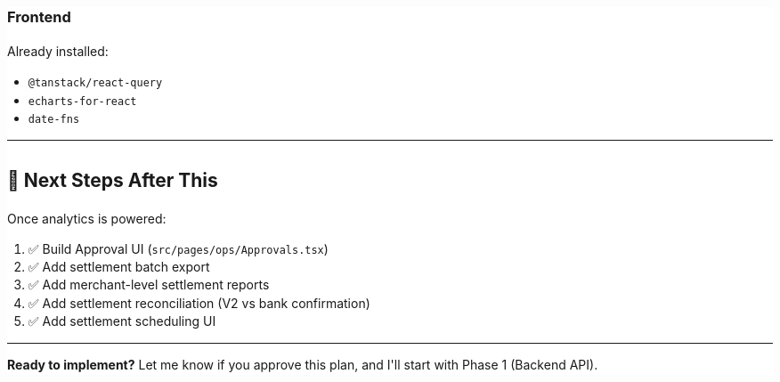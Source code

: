 ### Frontend
Already installed:
- `@tanstack/react-query`
- `echarts-for-react`
- `date-fns`

---

## 🎯 Next Steps After This

Once analytics is powered:
1. ✅ Build Approval UI (`src/pages/ops/Approvals.tsx`)
2. ✅ Add settlement batch export
3. ✅ Add merchant-level settlement reports
4. ✅ Add settlement reconciliation (V2 vs bank confirmation)
5. ✅ Add settlement scheduling UI

---

**Ready to implement?** Let me know if you approve this plan, and I'll start with Phase 1 (Backend API).
